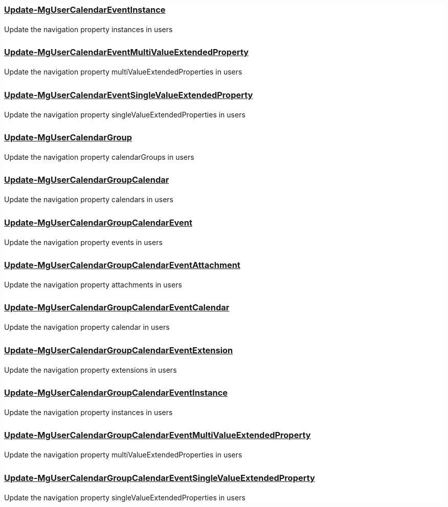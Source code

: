 ### [Update-MgUserCalendarEventInstance](Update-MgUserCalendarEventInstance.md)
Update the navigation property instances in users

### [Update-MgUserCalendarEventMultiValueExtendedProperty](Update-MgUserCalendarEventMultiValueExtendedProperty.md)
Update the navigation property multiValueExtendedProperties in users

### [Update-MgUserCalendarEventSingleValueExtendedProperty](Update-MgUserCalendarEventSingleValueExtendedProperty.md)
Update the navigation property singleValueExtendedProperties in users

### [Update-MgUserCalendarGroup](Update-MgUserCalendarGroup.md)
Update the navigation property calendarGroups in users

### [Update-MgUserCalendarGroupCalendar](Update-MgUserCalendarGroupCalendar.md)
Update the navigation property calendars in users

### [Update-MgUserCalendarGroupCalendarEvent](Update-MgUserCalendarGroupCalendarEvent.md)
Update the navigation property events in users

### [Update-MgUserCalendarGroupCalendarEventAttachment](Update-MgUserCalendarGroupCalendarEventAttachment.md)
Update the navigation property attachments in users

### [Update-MgUserCalendarGroupCalendarEventCalendar](Update-MgUserCalendarGroupCalendarEventCalendar.md)
Update the navigation property calendar in users

### [Update-MgUserCalendarGroupCalendarEventExtension](Update-MgUserCalendarGroupCalendarEventExtension.md)
Update the navigation property extensions in users

### [Update-MgUserCalendarGroupCalendarEventInstance](Update-MgUserCalendarGroupCalendarEventInstance.md)
Update the navigation property instances in users

### [Update-MgUserCalendarGroupCalendarEventMultiValueExtendedProperty](Update-MgUserCalendarGroupCalendarEventMultiValueExtendedProperty.md)
Update the navigation property multiValueExtendedProperties in users

### [Update-MgUserCalendarGroupCalendarEventSingleValueExtendedProperty](Update-MgUserCalendarGroupCalendarEventSingleValueExtendedProperty.md)
Update the navigation property singleValueExtendedProperties in users
